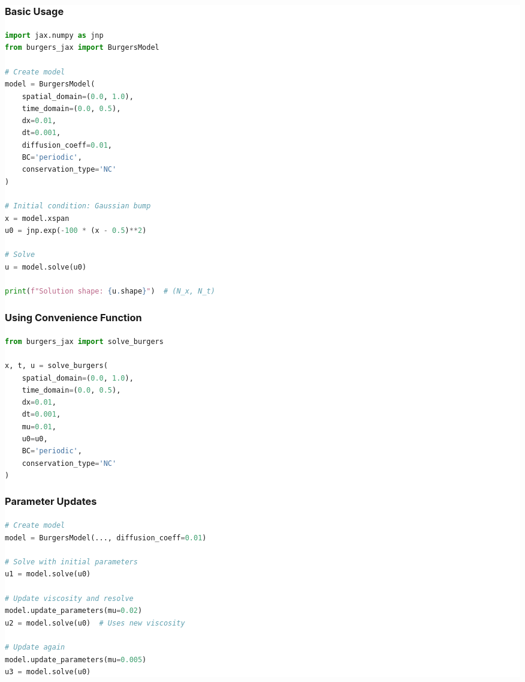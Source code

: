 ### Basic Usage

```python
import jax.numpy as jnp
from burgers_jax import BurgersModel

# Create model
model = BurgersModel(
    spatial_domain=(0.0, 1.0),
    time_domain=(0.0, 0.5),
    dx=0.01,
    dt=0.001,
    diffusion_coeff=0.01,
    BC='periodic',
    conservation_type='NC'
)

# Initial condition: Gaussian bump
x = model.xspan
u0 = jnp.exp(-100 * (x - 0.5)**2)

# Solve
u = model.solve(u0)

print(f"Solution shape: {u.shape}")  # (N_x, N_t)
```

### Using Convenience Function

```python
from burgers_jax import solve_burgers

x, t, u = solve_burgers(
    spatial_domain=(0.0, 1.0),
    time_domain=(0.0, 0.5),
    dx=0.01,
    dt=0.001,
    mu=0.01,
    u0=u0,
    BC='periodic',
    conservation_type='NC'
)
```

### Parameter Updates

```python
# Create model
model = BurgersModel(..., diffusion_coeff=0.01)

# Solve with initial parameters
u1 = model.solve(u0)

# Update viscosity and resolve
model.update_parameters(mu=0.02)
u2 = model.solve(u0)  # Uses new viscosity

# Update again
model.update_parameters(mu=0.005)
u3 = model.solve(u0)
```
